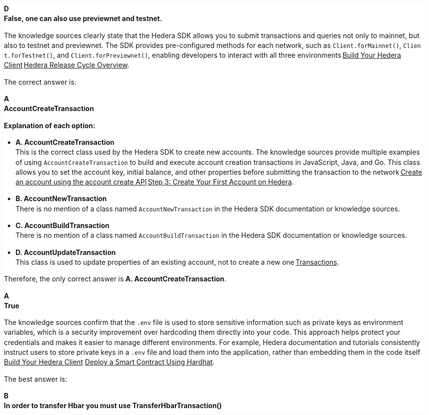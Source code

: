 **D  
False, one can also use previewnet and testnet.**

The knowledge sources clearly state that the Hedera SDK allows you to submit transactions and queries not only to mainnet, but also to testnet and previewnet. The SDK provides pre-configured methods for each network, such as `Client.forMainnet()`, `Client.forTestnet()`, and `Client.forPreviewnet()`, enabling developers to interact with all three environments [Build Your Hedera Client](https://docs.hedera.com/hedera/sdks-and-apis/sdks/client#id-1.-configure-your-hedera-network) [Hedera Release Cycle Overview](https://hedera.com/blog/hedera-release-cycle-overview).


The correct answer is:

**A  
AccountCreateTransaction**

**Explanation of each option:**

- **A. AccountCreateTransaction**  
  This is the correct class used by the Hedera SDK to create new accounts. The knowledge sources provide multiple examples of using `AccountCreateTransaction` to build and execute account creation transactions in JavaScript, Java, and Go. This class allows you to set the account key, initial balance, and other properties before submitting the transaction to the network [Create an account using the account create API](https://docs.hedera.com/hedera/sdks-and-apis/sdks/accounts-and-hbar/create-an-account#create-an-account-using-the-account-create-api) [Step 3: Create Your First Account on Hedera](https://docs.hedera.com/hedera/getting-started-hedera-native-developers/create-an-account#step-3-create-your-first-account-on-hedera).

- **B. AccountNewTransaction**  
  There is no mention of a class named `AccountNewTransaction` in the Hedera SDK documentation or knowledge sources.

- **C. AccountBuildTransaction**  
  There is no mention of a class named `AccountBuildTransaction` in the Hedera SDK documentation or knowledge sources.

- **D. AccountUpdateTransaction**  
  This class is used to update properties of an existing account, not to create a new one [Transactions](https://docs.hedera.com/hedera/sdks-and-apis/sdks/transactions).

Therefore, the only correct answer is **A. AccountCreateTransaction**.

**A  
True**

The knowledge sources confirm that the `.env` file is used to store sensitive information such as private keys as environment variables, which is a security improvement over hardcoding them directly into your code. This approach helps protect your credentials and makes it easier to manage different environments. For example, Hedera documentation and tutorials consistently instruct users to store private keys in a `.env` file and load them into the application, rather than embedding them in the code itself [Build Your Hedera Client](https://docs.hedera.com/hedera/sdks-and-apis/sdks/client#from-a-.env-file) [Deploy a Smart Contract Using Hardhat](https://docs.hedera.com/hedera/tutorials/smart-contracts/deploy-a-smart-contract-using-hardhat-hedera-json-rpc-relay#step-2-configure-project).


The best answer is:

**B  
In order to transfer Hbar you must use TransferHbarTransaction()**

